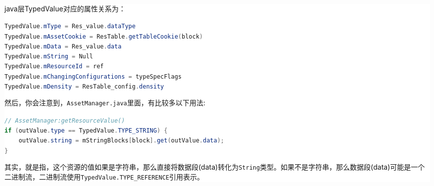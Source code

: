 java层TypedValue对应的属性关系为：

```java
TypedValue.mType = Res_value.dataType
TypedValue.mAssetCookie = ResTable.getTableCookie(block)
TypedValue.mData = Res_value.data
TypedValue.mString = Null
TypedValue.mResourceId = ref
TypedValue.mChangingConfigurations = typeSpecFlags
TypedValue.mDensity = ResTable_config.density
```

然后，你会注意到，`AssetManager.java`里面，有比较多以下用法:

```java
// AssetManager:getResourceValue()
if (outValue.type == TypedValue.TYPE_STRING) {
	outValue.string = mStringBlocks[block].get(outValue.data);
}
```

其实，就是指，这个资源的值如果是字符串，那么直接将数据段(data)转化为`String`类型。如果不是字符串，那么数据段(data)可能是一个二进制流，二进制流使用`TypedValue.TYPE_REFERENCE`引用表示。
